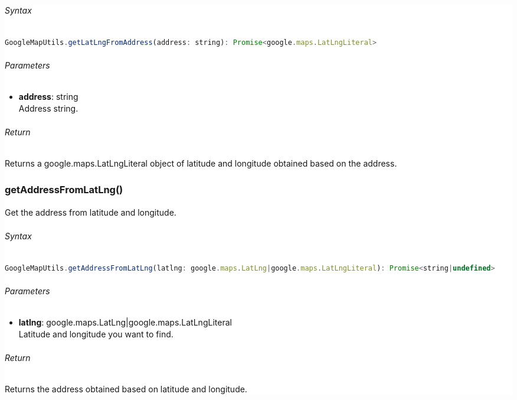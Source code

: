 ###### Syntax
```js
GoogleMapUtils.getLatLngFromAddress(address: string): Promise<google.maps.LatLngLiteral>
```

###### Parameters
- __address__: string  
    Address string.

###### Return
Returns a google.maps.LatLngLiteral object of latitude and longitude obtained based on the address.

### getAddressFromLatLng()
Get the address from latitude and longitude.

###### Syntax
```js
GoogleMapUtils.getAddressFromLatLng(latlng: google.maps.LatLng|google.maps.LatLngLiteral): Promise<string|undefined>
```

###### Parameters
- __latlng__: google.maps.LatLng|google.maps.LatLngLiteral  
    Latitude and longitude you want to find.

###### Return
Returns the address obtained based on latitude and longitude.